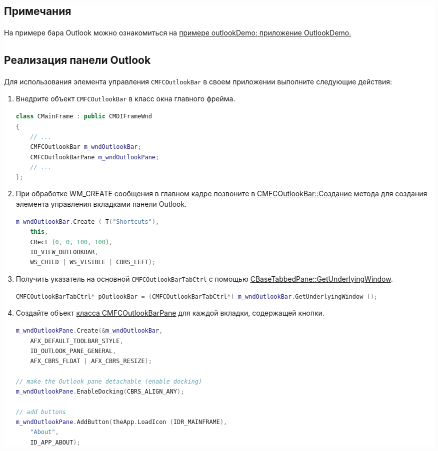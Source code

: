 ## <a name="remarks"></a>Примечания

На примере бара Outlook можно ознакомиться на [примере outlookDemo: приложение OutlookDemo.](../../overview/visual-cpp-samples.md)

## <a name="implementing-the-outlook-bar"></a>Реализация панели Outlook

Для использования элемента управления `CMFCOutlookBar` в своем приложении выполните следующие действия:

1. Внедрите объект `CMFCOutlookBar` в класс окна главного фрейма.

    ```cpp
    class CMainFrame : public CMDIFrameWnd
    {
        // ...
        CMFCOutlookBar m_wndOutlookBar;
        CMFCOutlookBarPane m_wndOutlookPane;
        // ...
    };
    ```

1. При обработке WM_CREATE сообщения в главном кадре позвоните в [CMFCOutlookBar::Создание](#create) метода для создания элемента управления вкладками панели Outlook.

    ```cpp
    m_wndOutlookBar.Create (_T("Shortcuts"),
        this,
        CRect (0, 0, 100, 100),
        ID_VIEW_OUTLOOKBAR,
        WS_CHILD | WS_VISIBLE | CBRS_LEFT);
    ```

1. Получить указатель на основной `CMFCOutlookBarTabCtrl` с помощью [CBaseTabbedPane::GetUnderlyingWindow](../../mfc/reference/cbasetabbedpane-class.md#getunderlyingwindow).

    ```cpp
    CMFCOutlookBarTabCtrl* pOutlookBar = (CMFCOutlookBarTabCtrl*) m_wndOutlookBar.GetUnderlyingWindow ();
    ```

1. Создайте объект [класса CMFCOutlookBarPane](../../mfc/reference/cmfcoutlookbarpane-class.md) для каждой вкладки, содержащей кнопки.

    ```cpp
    m_wndOutlookPane.Create(&m_wndOutlookBar,
        AFX_DEFAULT_TOOLBAR_STYLE,
        ID_OUTLOOK_PANE_GENERAL,
        AFX_CBRS_FLOAT | AFX_CBRS_RESIZE);

    // make the Outlook pane detachable (enable docking)
    m_wndOutlookPane.EnableDocking(CBRS_ALIGN_ANY);

    // add buttons
    m_wndOutlookPane.AddButton(theApp.LoadIcon (IDR_MAINFRAME),
        "About",
        ID_APP_ABOUT);
